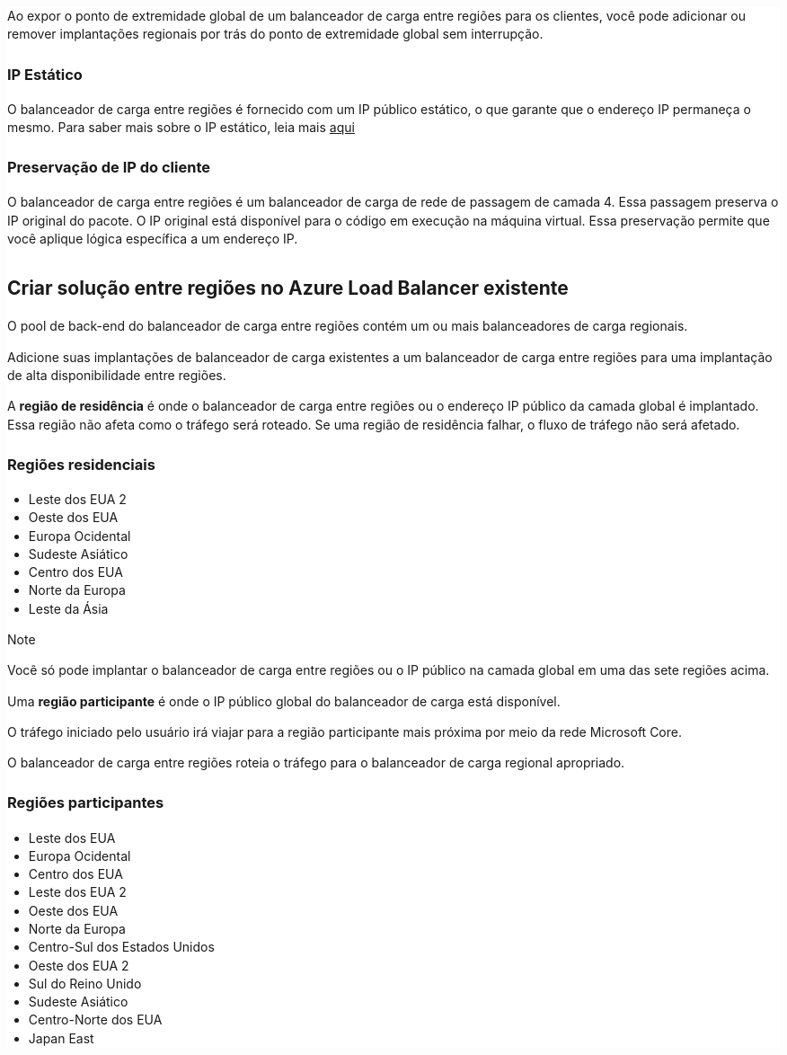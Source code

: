 Ao expor o ponto de extremidade global de um balanceador de carga entre regiões para os clientes, você pode adicionar ou remover implantações regionais por trás do ponto de extremidade global sem interrupção. 



### <a name="static-ip"></a>IP Estático
O balanceador de carga entre regiões é fornecido com um IP público estático, o que garante que o endereço IP permaneça o mesmo. Para saber mais sobre o IP estático, leia mais [aqui](../virtual-network/public-ip-addresses.md#allocation-method)

### <a name="client-ip-preservation"></a>Preservação de IP do cliente
O balanceador de carga entre regiões é um balanceador de carga de rede de passagem de camada 4. Essa passagem preserva o IP original do pacote.  O IP original está disponível para o código em execução na máquina virtual. Essa preservação permite que você aplique lógica específica a um endereço IP.

## <a name="build-cross-region-solution-on-existing-azure-load-balancer"></a>Criar solução entre regiões no Azure Load Balancer existente
O pool de back-end do balanceador de carga entre regiões contém um ou mais balanceadores de carga regionais. 

Adicione suas implantações de balanceador de carga existentes a um balanceador de carga entre regiões para uma implantação de alta disponibilidade entre regiões.

A **região de residência** é onde o balanceador de carga entre regiões ou o endereço IP público da camada global é implantado. Essa região não afeta como o tráfego será roteado. Se uma região de residência falhar, o fluxo de tráfego não será afetado.

### <a name="home-regions"></a>Regiões residenciais
* Leste dos EUA 2
* Oeste dos EUA
* Europa Ocidental
* Sudeste Asiático
* Centro dos EUA
* Norte da Europa
* Leste da Ásia

> [!NOTE]
> Você só pode implantar o balanceador de carga entre regiões ou o IP público na camada global em uma das sete regiões acima.

Uma **região participante** é onde o IP público global do balanceador de carga está disponível. 

O tráfego iniciado pelo usuário irá viajar para a região participante mais próxima por meio da rede Microsoft Core. 

O balanceador de carga entre regiões roteia o tráfego para o balanceador de carga regional apropriado.

### <a name="participating-regions"></a>Regiões participantes
* Leste dos EUA 
* Europa Ocidental 
* Centro dos EUA 
* Leste dos EUA 2 
* Oeste dos EUA 
* Norte da Europa 
* Centro-Sul dos Estados Unidos 
* Oeste dos EUA 2 
* Sul do Reino Unido 
* Sudeste Asiático 
* Centro-Norte dos EUA 
* Japan East 